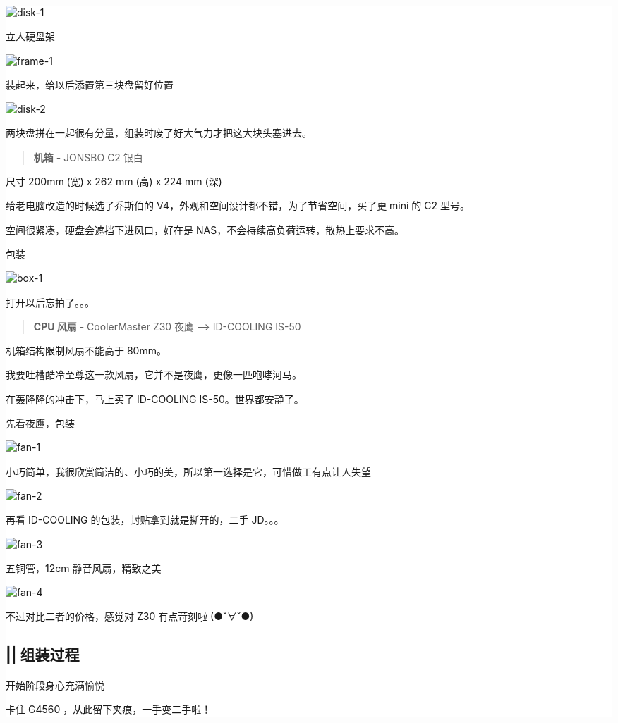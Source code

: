 ![disk-1](http://ov30w4cpi.bkt.clouddn.com/disk-1.jpg)

立人硬盘架

![frame-1](http://ov30w4cpi.bkt.clouddn.com/frame-1.jpg)

装起来，给以后添置第三块盘留好位置

![disk-2](http://ov30w4cpi.bkt.clouddn.com/disk-2.jpg)

两块盘拼在一起很有分量，组装时废了好大气力才把这大块头塞进去。

> **机箱** - JONSBO C2 银白

尺寸 200mm (宽) x 262 mm (高) x 224 mm (深)

给老电脑改造的时候选了乔斯伯的 V4，外观和空间设计都不错，为了节省空间，买了更 mini 的 C2 型号。

空间很紧凑，硬盘会遮挡下进风口，好在是 NAS，不会持续高负荷运转，散热上要求不高。

包装

![box-1](http://ov30w4cpi.bkt.clouddn.com/box-1.jpg)

打开以后忘拍了。。。

> **CPU 风扇** - CoolerMaster Z30 夜鹰 --> ID-COOLING IS-50

机箱结构限制风扇不能高于 80mm。

我要吐槽酷冷至尊这一款风扇，它并不是夜鹰，更像一匹咆哮河马。

在轰隆隆的冲击下，马上买了 ID-COOLING IS-50。世界都安静了。

先看夜鹰，包装

![fan-1](http://ov30w4cpi.bkt.clouddn.com/fan-1.jpg)

小巧简单，我很欣赏简洁的、小巧的美，所以第一选择是它，可惜做工有点让人失望

![fan-2](http://ov30w4cpi.bkt.clouddn.com/fan-2.jpg)

再看 ID-COOLING 的包装，封贴拿到就是撕开的，二手 JD。。。

![fan-3](http://ov30w4cpi.bkt.clouddn.com/fan-3.jpg)

五铜管，12cm 静音风扇，精致之美

![fan-4](http://ov30w4cpi.bkt.clouddn.com/fan-4.jpg)

不过对比二者的价格，感觉对 Z30 有点苛刻啦 (●ˇ∀ˇ●)

## || 组装过程

开始阶段身心充满愉悦

卡住 G4560 ，从此留下夹痕，一手变二手啦！
